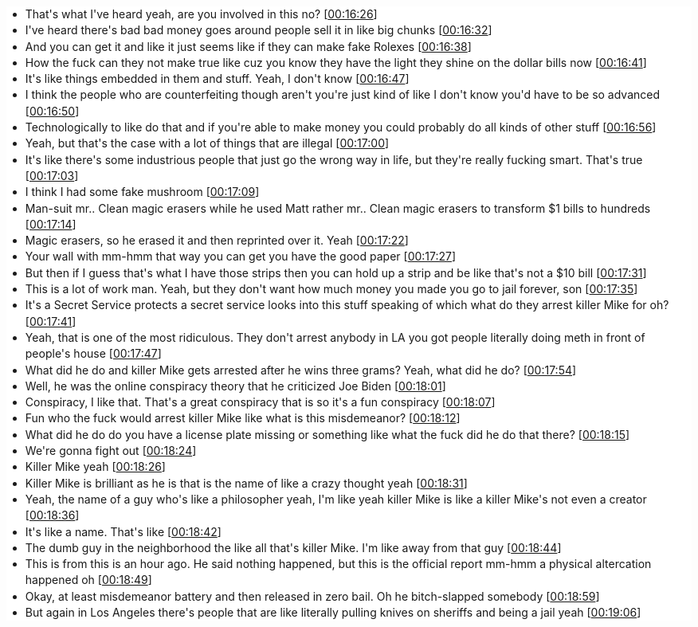 *  That's what I've heard yeah, are you involved in this no? [[00:16:26](https://www.youtube.com/watch?v=AW-9AfIcyWQ&t=986.98s)]
*  I've heard there's bad bad money goes around people sell it in like big chunks [[00:16:32](https://www.youtube.com/watch?v=AW-9AfIcyWQ&t=992.74s)]
*  And you can get it and like it just seems like if they can make fake Rolexes [[00:16:38](https://www.youtube.com/watch?v=AW-9AfIcyWQ&t=998.0799999999999s)]
*  How the fuck can they not make true like cuz you know they have the light they shine on the dollar bills now [[00:16:41](https://www.youtube.com/watch?v=AW-9AfIcyWQ&t=1001.92s)]
*  It's like things embedded in them and stuff. Yeah, I don't know [[00:16:47](https://www.youtube.com/watch?v=AW-9AfIcyWQ&t=1007.04s)]
*  I think the people who are counterfeiting though aren't you're just kind of like I don't know you'd have to be so advanced [[00:16:50](https://www.youtube.com/watch?v=AW-9AfIcyWQ&t=1010.3599999999999s)]
*  Technologically to like do that and if you're able to make money you could probably do all kinds of other stuff [[00:16:56](https://www.youtube.com/watch?v=AW-9AfIcyWQ&t=1016.64s)]
*  Yeah, but that's the case with a lot of things that are illegal [[00:17:00](https://www.youtube.com/watch?v=AW-9AfIcyWQ&t=1020.52s)]
*  It's like there's some industrious people that just go the wrong way in life, but they're really fucking smart. That's true [[00:17:03](https://www.youtube.com/watch?v=AW-9AfIcyWQ&t=1023.58s)]
*  I think I had some fake mushroom [[00:17:09](https://www.youtube.com/watch?v=AW-9AfIcyWQ&t=1029.74s)]
*  Man-suit mr.. Clean magic erasers while he used Matt rather mr.. Clean magic erasers to transform $1 bills to hundreds [[00:17:14](https://www.youtube.com/watch?v=AW-9AfIcyWQ&t=1034.46s)]
*  Magic erasers, so he erased it and then reprinted over it. Yeah [[00:17:22](https://www.youtube.com/watch?v=AW-9AfIcyWQ&t=1042.9s)]
*  Your wall with mm-hmm that way you can get you have the good paper [[00:17:27](https://www.youtube.com/watch?v=AW-9AfIcyWQ&t=1047.44s)]
*  But then if I guess that's what I have those strips then you can hold up a strip and be like that's not a $10 bill [[00:17:31](https://www.youtube.com/watch?v=AW-9AfIcyWQ&t=1051.4s)]
*  This is a lot of work man. Yeah, but they don't want how much money you made you go to jail forever, son [[00:17:35](https://www.youtube.com/watch?v=AW-9AfIcyWQ&t=1055.84s)]
*  It's a Secret Service protects a secret service looks into this stuff speaking of which what do they arrest killer Mike for oh? [[00:17:41](https://www.youtube.com/watch?v=AW-9AfIcyWQ&t=1061.78s)]
*  Yeah, that is one of the most ridiculous. They don't arrest anybody in LA you got people literally doing meth in front of people's house [[00:17:47](https://www.youtube.com/watch?v=AW-9AfIcyWQ&t=1067.34s)]
*  What did he do and killer Mike gets arrested after he wins three grams? Yeah, what did he do? [[00:17:54](https://www.youtube.com/watch?v=AW-9AfIcyWQ&t=1074.3200000000002s)]
*  Well, he was the online conspiracy theory that he criticized Joe Biden [[00:18:01](https://www.youtube.com/watch?v=AW-9AfIcyWQ&t=1081.52s)]
*  Conspiracy, I like that. That's a great conspiracy that is so it's a fun conspiracy [[00:18:07](https://www.youtube.com/watch?v=AW-9AfIcyWQ&t=1087.0400000000002s)]
*  Fun who the fuck would arrest killer Mike like what is this misdemeanor? [[00:18:12](https://www.youtube.com/watch?v=AW-9AfIcyWQ&t=1092.72s)]
*  What did he do do you have a license plate missing or something like what the fuck did he do that there? [[00:18:15](https://www.youtube.com/watch?v=AW-9AfIcyWQ&t=1095.98s)]
*  We're gonna fight out [[00:18:24](https://www.youtube.com/watch?v=AW-9AfIcyWQ&t=1104.0s)]
*  Killer Mike yeah [[00:18:26](https://www.youtube.com/watch?v=AW-9AfIcyWQ&t=1106.72s)]
*  Killer Mike is brilliant as he is that is the name of like a crazy thought yeah [[00:18:31](https://www.youtube.com/watch?v=AW-9AfIcyWQ&t=1111.6000000000001s)]
*  Yeah, the name of a guy who's like a philosopher yeah, I'm like yeah killer Mike is like a killer Mike's not even a creator [[00:18:36](https://www.youtube.com/watch?v=AW-9AfIcyWQ&t=1116.5600000000002s)]
*  It's like a name. That's like [[00:18:42](https://www.youtube.com/watch?v=AW-9AfIcyWQ&t=1122.92s)]
*  The dumb guy in the neighborhood the like all that's killer Mike. I'm like away from that guy [[00:18:44](https://www.youtube.com/watch?v=AW-9AfIcyWQ&t=1124.96s)]
*  This is from this is an hour ago. He said nothing happened, but this is the official report mm-hmm a physical altercation happened oh [[00:18:49](https://www.youtube.com/watch?v=AW-9AfIcyWQ&t=1129.94s)]
*  Okay, at least misdemeanor battery and then released in zero bail. Oh he bitch-slapped somebody [[00:18:59](https://www.youtube.com/watch?v=AW-9AfIcyWQ&t=1139.3400000000001s)]
*  But again in Los Angeles there's people that are like literally pulling knives on sheriffs and being a jail yeah [[00:19:06](https://www.youtube.com/watch?v=AW-9AfIcyWQ&t=1146.74s)]